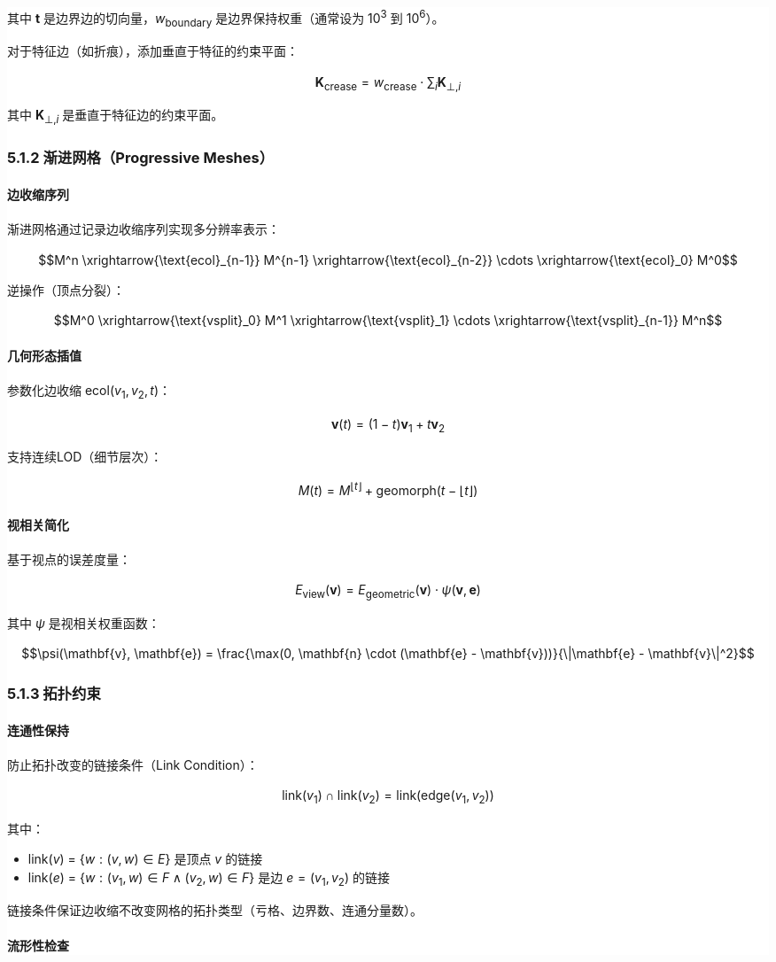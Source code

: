 其中 $\mathbf{t}$ 是边界边的切向量，$w_{\text{boundary}}$ 是边界保持权重（通常设为 $10^3$ 到 $10^6$）。

对于特征边（如折痕），添加垂直于特征的约束平面：

$$\mathbf{K}_{\text{crease}} = w_{\text{crease}} \cdot \sum_{i} \mathbf{K}_{\perp,i}$$

其中 $\mathbf{K}_{\perp,i}$ 是垂直于特征边的约束平面。

### 5.1.2 渐进网格（Progressive Meshes）

#### 边收缩序列

渐进网格通过记录边收缩序列实现多分辨率表示：

$$M^n \xrightarrow{\text{ecol}_{n-1}} M^{n-1} \xrightarrow{\text{ecol}_{n-2}} \cdots \xrightarrow{\text{ecol}_0} M^0$$

逆操作（顶点分裂）：

$$M^0 \xrightarrow{\text{vsplit}_0} M^1 \xrightarrow{\text{vsplit}_1} \cdots \xrightarrow{\text{vsplit}_{n-1}} M^n$$

#### 几何形态插值

参数化边收缩 $\text{ecol}(v_1, v_2, t)$：

$$\mathbf{v}(t) = (1-t)\mathbf{v}_1 + t\mathbf{v}_2$$

支持连续LOD（细节层次）：

$$M(t) = M^{\lfloor t \rfloor} + \text{geomorph}(t - \lfloor t \rfloor)$$

#### 视相关简化

基于视点的误差度量：

$$E_{\text{view}}(\mathbf{v}) = E_{\text{geometric}}(\mathbf{v}) \cdot \psi(\mathbf{v}, \mathbf{e})$$

其中 $\psi$ 是视相关权重函数：

$$\psi(\mathbf{v}, \mathbf{e}) = \frac{\max(0, \mathbf{n} \cdot (\mathbf{e} - \mathbf{v}))}{\|\mathbf{e} - \mathbf{v}\|^2}$$

### 5.1.3 拓扑约束

#### 连通性保持

防止拓扑改变的链接条件（Link Condition）：

$$\text{link}(v_1) \cap \text{link}(v_2) = \text{link}(\text{edge}(v_1, v_2))$$

其中：
- $\text{link}(v)$ = $\{w : (v,w) \in E\}$ 是顶点 $v$ 的链接
- $\text{link}(e)$ = $\{w : (v_1,w) \in F \wedge (v_2,w) \in F\}$ 是边 $e=(v_1,v_2)$ 的链接

链接条件保证边收缩不改变网格的拓扑类型（亏格、边界数、连通分量数）。

#### 流形性检查
